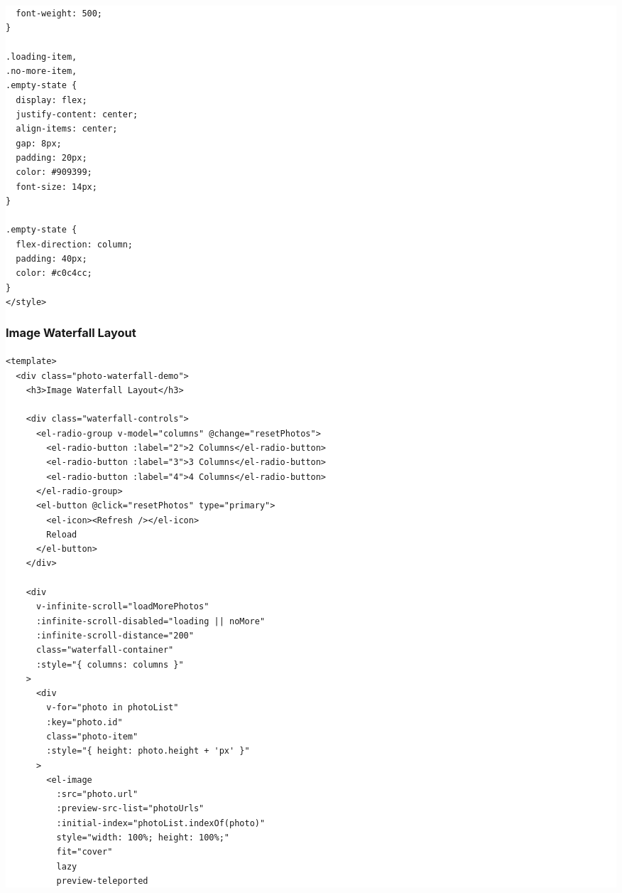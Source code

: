 ```vue
  font-weight: 500;
}

.loading-item,
.no-more-item,
.empty-state {
  display: flex;
  justify-content: center;
  align-items: center;
  gap: 8px;
  padding: 20px;
  color: #909399;
  font-size: 14px;
}

.empty-state {
  flex-direction: column;
  padding: 40px;
  color: #c0c4cc;
}
</style>
```

### Image Waterfall Layout

```vue
<template>
  <div class="photo-waterfall-demo">
    <h3>Image Waterfall Layout</h3>
    
    <div class="waterfall-controls">
      <el-radio-group v-model="columns" @change="resetPhotos">
        <el-radio-button :label="2">2 Columns</el-radio-button>
        <el-radio-button :label="3">3 Columns</el-radio-button>
        <el-radio-button :label="4">4 Columns</el-radio-button>
      </el-radio-group>
      <el-button @click="resetPhotos" type="primary">
        <el-icon><Refresh /></el-icon>
        Reload
      </el-button>
    </div>
    
    <div
      v-infinite-scroll="loadMorePhotos"
      :infinite-scroll-disabled="loading || noMore"
      :infinite-scroll-distance="200"
      class="waterfall-container"
      :style="{ columns: columns }"
    >
      <div
        v-for="photo in photoList"
        :key="photo.id"
        class="photo-item"
        :style="{ height: photo.height + 'px' }"
      >
        <el-image
          :src="photo.url"
          :preview-src-list="photoUrls"
          :initial-index="photoList.indexOf(photo)"
          style="width: 100%; height: 100%;"
          fit="cover"
          lazy
          preview-teleported
```
